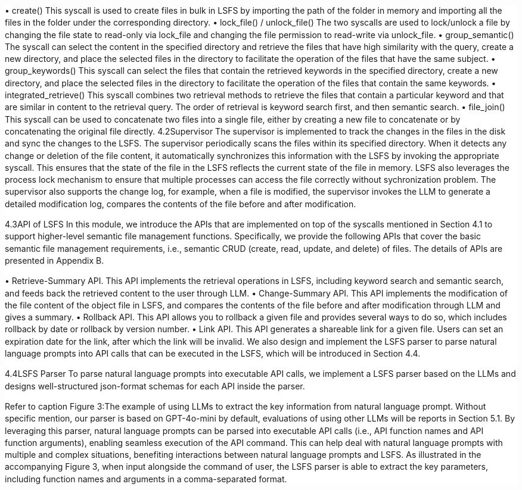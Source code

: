 • create() This syscall is used to create files in bulk in LSFS by importing the path of the folder in memory and importing all the files in the folder under the corresponding directory.
• lock_file() / unlock_file() The two syscalls are used to lock/unlock a file by changing the file state to read-only via lock_file and changing the file permission to read-write via unlock_file.
• group_semantic() The syscall can select the content in the specified directory and retrieve the files that have high similarity with the query, create a new directory, and place the selected files in the directory to facilitate the operation of the files that have the same subject.
• group_keywords() This syscall can select the files that contain the retrieved keywords in the specified directory, create a new directory, and place the selected files in the directory to facilitate the operation of the files that contain the same keywords.
• integrated_retrieve() This syscall combines two retrieval methods to retrieve the files that contain a particular keyword and that are similar in content to the retrieval query. The order of retrieval is keyword search first, and then semantic search.
• file_join() This syscall can be used to concatenate two files into a single file, either by creating a new file to concatenate or by concatenating the original file directly.
4.2Supervisor
The supervisor is implemented to track the changes in the files in the disk and sync the changes to the LSFS. The supervisor periodically scans the files within its specified directory. When it detects any change or deletion of the file content, it automatically synchronizes this information with the LSFS by invoking the appropriate syscall. This ensures that the state of the file in the LSFS reflects the current state of the file in memory. LSFS also leverages the process lock mechanism to ensure that multiple processes can access the file correctly without sychronization problem. The supervisor also supports the change log, for example, when a file is modified, the supervisor invokes the LLM to generate a detailed modification log, compares the contents of the file before and after modification.

4.3API of LSFS
In this module, we introduce the APIs that are implemented on top of the syscalls mentioned in Section 4.1 to support higher-level semantic file management functions. Specifically, we provide the following APIs that cover the basic semantic file management requirements, i.e., semantic CRUD (create, read, update, and delete) of files. The details of APIs are presented in Appendix B.

• Retrieve-Summary API. This API implements the retrieval operations in LSFS, including keyword search and semantic search, and feeds back the retrieved content to the user through LLM.
• Change-Summary API. This API implements the modification of the file content of the object file in LSFS, and compares the contents of the file before and after modification through LLM and gives a summary.
• Rollback API. This API allows you to rollback a given file and provides several ways to do so, which includes rollback by date or rollback by version number.
• Link API. This API generates a shareable link for a given file. Users can set an expiration date for the link, after which the link will be invalid.
We also design and implement the LSFS parser to parse natural language prompts into API calls that can be executed in the LSFS, which will be introduced in Section 4.4.

4.4LSFS Parser
To parse natural language prompts into executable API calls, we implement a LSFS parser based on the LLMs and designs well-structured json-format schemas for each API inside the parser.

Refer to caption
Figure 3:The example of using LLMs to extract the key information from natural language prompt.
Without specific mention, our parser is based on GPT-4o-mini by default, evaluations of using other LLMs will be reports in Section 5.1. By leveraging this parser, natural language prompts can be parsed into executable API calls (i.e., API function names and API function arguments), enabling seamless execution of the API command. This can help deal with natural language prompts with multiple and complex situations, benefiting interactions between natural language prompts and LSFS. As illustrated in the accompanying Figure 3, when input alongside the command of user, the LSFS parser is able to extract the key parameters, including function names and arguments in a comma-separated format.
